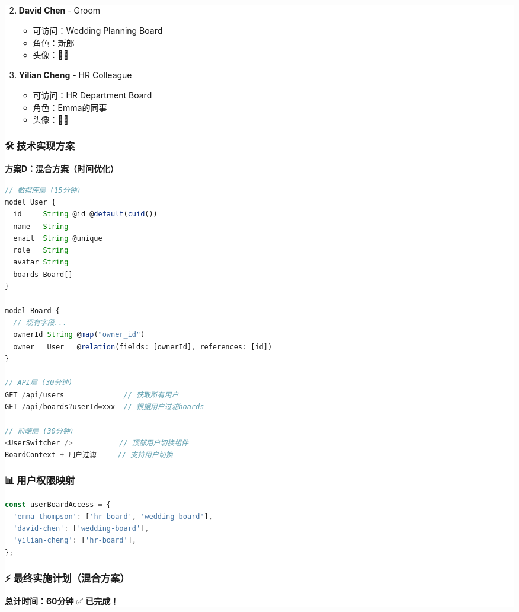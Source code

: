 2. **David Chen** - Groom
   - 可访问：Wedding Planning Board
   - 角色：新郎
   - 头像：🤵‍♂️

3. **Yilian Cheng** - HR Colleague
   - 可访问：HR Department Board
   - 角色：Emma的同事
   - 头像：👩‍💼

### 🛠️ **技术实现方案**

**方案D：混合方案（时间优化）**

```typescript
// 数据库层 (15分钟)
model User {
  id     String @id @default(cuid())
  name   String
  email  String @unique
  role   String
  avatar String
  boards Board[]
}

model Board {
  // 现有字段...
  ownerId String @map("owner_id")
  owner   User   @relation(fields: [ownerId], references: [id])
}

// API层 (30分钟)
GET /api/users              // 获取所有用户
GET /api/boards?userId=xxx  // 根据用户过滤boards

// 前端层 (30分钟)
<UserSwitcher />           // 顶部用户切换组件
BoardContext + 用户过滤     // 支持用户切换
```

### 📊 **用户权限映射**

```typescript
const userBoardAccess = {
  'emma-thompson': ['hr-board', 'wedding-board'],
  'david-chen': ['wedding-board'],
  'yilian-cheng': ['hr-board'],
};
```

### ⚡ **最终实施计划（混合方案）**

**总计时间：60分钟** ✅ **已完成！**
